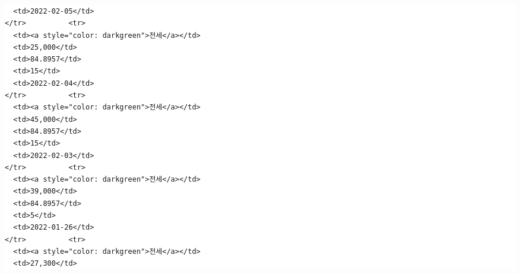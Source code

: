       <td>2022-02-05</td>
    </tr>          <tr>
      <td><a style="color: darkgreen">전세</a></td>
      <td>25,000</td>
      <td>84.8957</td>
      <td>15</td>
      <td>2022-02-04</td>
    </tr>          <tr>
      <td><a style="color: darkgreen">전세</a></td>
      <td>45,000</td>
      <td>84.8957</td>
      <td>15</td>
      <td>2022-02-03</td>
    </tr>          <tr>
      <td><a style="color: darkgreen">전세</a></td>
      <td>39,000</td>
      <td>84.8957</td>
      <td>5</td>
      <td>2022-01-26</td>
    </tr>          <tr>
      <td><a style="color: darkgreen">전세</a></td>
      <td>27,300</td>
